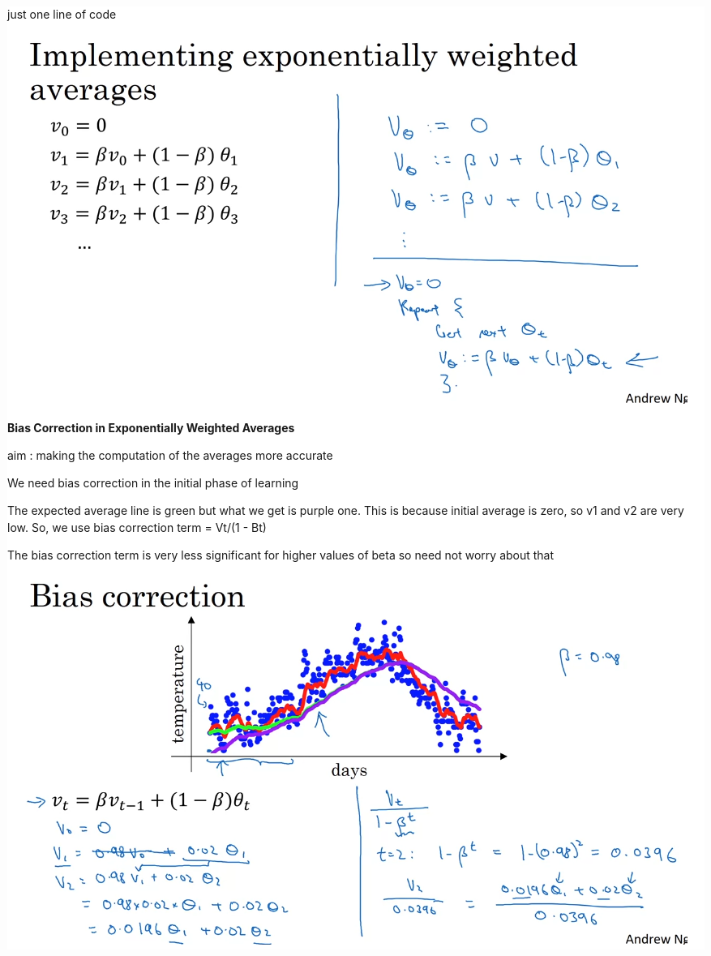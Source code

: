 just one line of code

![Untitled](course%202%2087768574c27c42ddb3ecb9e96be6fab9/Untitled%2031.png)

**Bias Correction in Exponentially Weighted Averages**

aim : making the computation of the averages more accurate

We need bias correction in the initial phase of learning

The expected average line is green but what we get is purple one. This is because initial average is zero, so v1 and v2 are very low. So, we use bias correction term = Vt/(1 - Bt)

The bias correction term is very less significant for higher values of beta so need not worry about that

![Untitled](course%202%2087768574c27c42ddb3ecb9e96be6fab9/Untitled%2032.png)
